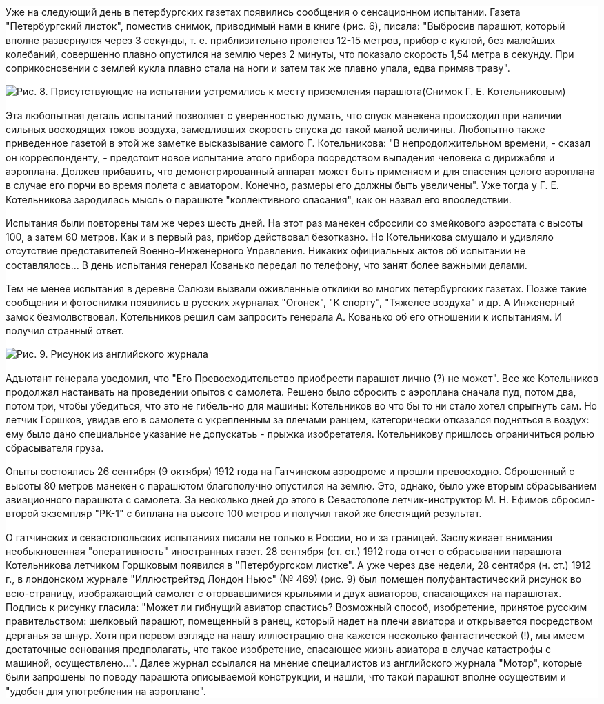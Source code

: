 Уже на следующий день в петербургских газетах появились сообщения о сенсационном испытании. Газета "Петербургский листок", поместив снимок, приводимый нами в книге (рис. 6), писала: "Выбросив парашют, который вполне развернулся через 3 секунды, т. е. приблизительно пролетев 12-15 метров, прибор с куклой, без малейших колебаний, совершенно плавно опустился на землю через 2 минуты, что показало скорость 1,54 метра в секунду. При соприкосновении с землей кукла плавно стала на ноги и затем так же плавно упала, едва примяв траву".

![Рис. 8. Присутствующие на испытании устремились к месту приземления парашюта(Снимок Г. Е. Котельниковым)]({{site.baseurl}}/img/stories/publik/sp/pic_08.gif)

Эта любопытная деталь испытаний позволяет с уверенностью думать, что спуск манекена происходил при наличии сильных восходящих токов воздуха, замедливших скорость спуска до такой малой величины. Любопытно также приведенное газетой в этой же заметке высказывание самого Г. Котельникова: "В непродолжительном времени, - сказал он корреспонденту, - предстоит новое испытание этого прибора посредством выпадения человека с дирижабля и аэроплана. Должев прибавить, что демонстрированный аппарат может быть применяем и для спасения целого аэроплана в случае его порчи во время полета с авиатором. Конечно, размеры его должны быть увеличены". Уже тогда у Г. Е. Котельникова зародилась мысль о парашюте "коллективного спасания", как он назвал его впоследствии.

Испытания были повторены там же через шесть дней. На этот раз манекен сбросили со змейкового аэростата с высоты 100, а затем 60 метров. Как и в первый раз, прибор действовал безотказно. Но Котельникова смущало и удивляло отсутствие представителей Военно-Инженерного Управления. Никаких официальных актов об испытании не составлялось... В день испытания генерал Кованько передал по телефону, что занят более важными делами.

Тем не менее испытания в деревне Салюзи вызвали оживленные отклики во многих петербургских газетах. Позже такие сообщения и фотоснимки появились в русских журналах "Огонек", "К спорту", "Тяжелее воздуха" и др. А Инженерный замок безмолвствовал. Котельников решил сам запросить генерала А. Кованько об его отношении к испытаниям. И получил cтранный ответ.

![Рис. 9. Рисунок из английского журнала]({{site.baseurl}}/img/stories/publik/sp/pic_09.gif)

Адъютант генерала уведомил, что "Его Превосходительство приобрести парашют лично (?) не может". Все же Котельников продолжал настаивать на проведении опытов с самолета. Решено было сбросить с аэроплана сначала пуд, потом два, потом три, чтобы убедиться, что это не гибель-но для машины: Котельников во что бы то ни стало хотел спрыгнуть сам. Но летчик Горшков, увидав его в самолете с укрепленным за плечами ранцем, категорически отказался подняться в воздух: ему было дано специальное указание не допускатьь - прыжка изобретателя. Котельникову пришлось ограничиться ролью сбрасывателя груза.

Опыты состоялись 26 сентября (9 октября) 1912 года на Гатчинском аэродроме и прошли превосходно. Сброшенный с высоты 80 метров манекен с парашютом благополучно опустился на землю. Это, однако, было уже вторым сбрасыванием авиационного парашюта с самолета. За несколько дней до этого в Севастополе летчик-инструктор М. Н. Ефимов сбросил-второй экземпляр "РК-1" с биплана на высоте 100 метров и получил такой же блестящий результат.

О гатчинских и севастопольских испытаниях писали не только в России, но и за границей. Заслуживает внимания необыкновенная "оперативность" иностранных газет. 28 сентября (ст. ст.) 1912 года отчет о сбрасывании парашюта Котельникова летчиком Горшковым появился в "Петербургском листке". А уже через две недели, 28 сентября (н. ст.) 1912 г., в лондонском журнале "Иллюстрейтэд Лондон Ньюс" (№ 469) (рис. 9) был помещен полуфантастический рисунок во всю-страницу, изображающий самолет с оторвавшимися крыльями и двух авиаторов, спасающихся на парашютах. Подпись к рисунку гласила: "Может ли гибнущий авиатор спастись? Возможный способ, изобретение, принятое русским правительством: шелковый парашют, помещенный в ранец, который надет на плечи авиатора и открывается посредством дерганья за шнур. Хотя при первом взгляде на нашу иллюстрацию она кажется несколько фантастической (!), мы имеем достаточные основания предполагать, что такое изобретение, спасающее жизнь авиатора в случае катастрофы с машиной, осуществлено...". Далее журнал ссылался на мнение специалистов из английского журнала "Мотор", которые были запрошены по поводу парашюта описываемой конструкции, и нашли, что такой парашют вполне осуществим и "удобен для употребления на аэроплане".
